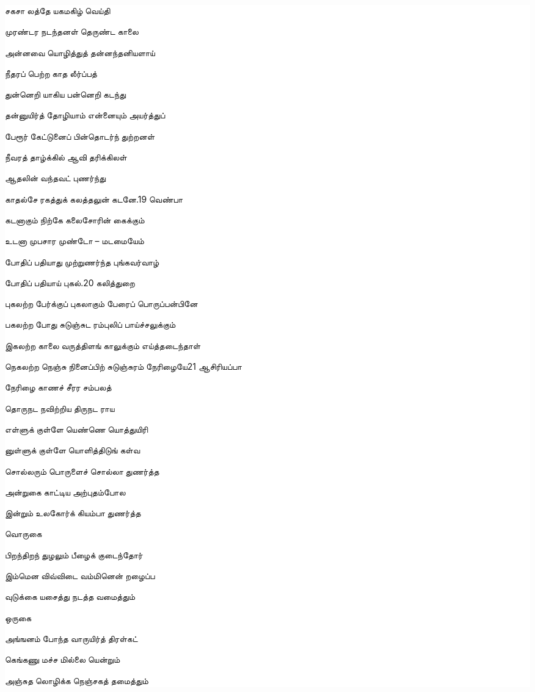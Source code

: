சகசா லத்தே யகமகிழ் வெய்தி  

முரண்டர நடந்தனள் தெருண்ட காலை  

அன்னவை யொழித்துத் தன்னந்தனியளாய்  

நீதரப் பெற்ற காத லீர்ப்பத்  

துன்னெறி யாகிய பன்னெறி கடந்து  

தன்னுயிர்த் தோழியாம் என்னையும் அயர்த்துப்  

பேரூர் கேட்டுனைப் பின்தொடர்ந் துற்றனள்  

நீவரத் தாழ்க்கில் ஆவி தரிக்கிலள்  

ஆதலின் வந்தவட் புணர்ந்து  

காதல்சே ரகத்துக் கலத்தலுன் கடனே.19 வெண்பா  

கடனாகும் நிற்கே கலைசோரின் கைக்கும்  

உடனா முபசார முண்டோ – மடமையேம்  

போதிப் பதியாது முற்றுணர்ந்த புங்கவர்வாழ்  

போதிப் பதியாய் புகல்.20 கலித்துறை  

புகலற்ற பேர்க்குப் புகலாகும் பேரைப் பொருப்பன்பினே  

பகலற்ற போது சுடுஞ்சுட ரம்புலிப் பாய்ச்சலுக்கும்  

இகலற்ற காலை வருத்திளங் காலுக்கும் எய்த்தடைந்தாள்  

நெகலற்ற நெஞ்சு நினைப்பிற் சுடுஞ்சுரம் நேரிழையே21 ஆசிரியப்பா  

நேரிழை காணச் சீரர சம்பலத்  

தொருநட நவிற்றிய திருநட ராய  

எள்ளுக் குள்ளே யெண்ணெ யொத்துயிரி  

னுள்ளுக் குள்ளே யொளித்திடுங் கள்வ  

சொல்லரும் பொருளைச் சொல்லா துணர்த்த  

அன்றுகை காட்டிய அற்புதம்போல  

இன்றும் உலகோர்க் கியம்பா துணர்த்த  

வொருகை  

பிறந்திறந் துழலும் பீழைக் குடைந்தோர்  

இம்மென விவ்விடை வம்மினென் றழைப்ப  

வுடுக்கை யசைத்து நடத்த வமைத்தும்  

ஒருகை  

அங்ஙனம் போந்த வாருயிர்த் திரள்கட்  

கெங்கணு மச்ச மில்லை யென்றும்  

அஞ்சுத லொழிக்க நெஞ்சகத் தமைத்தும்  

